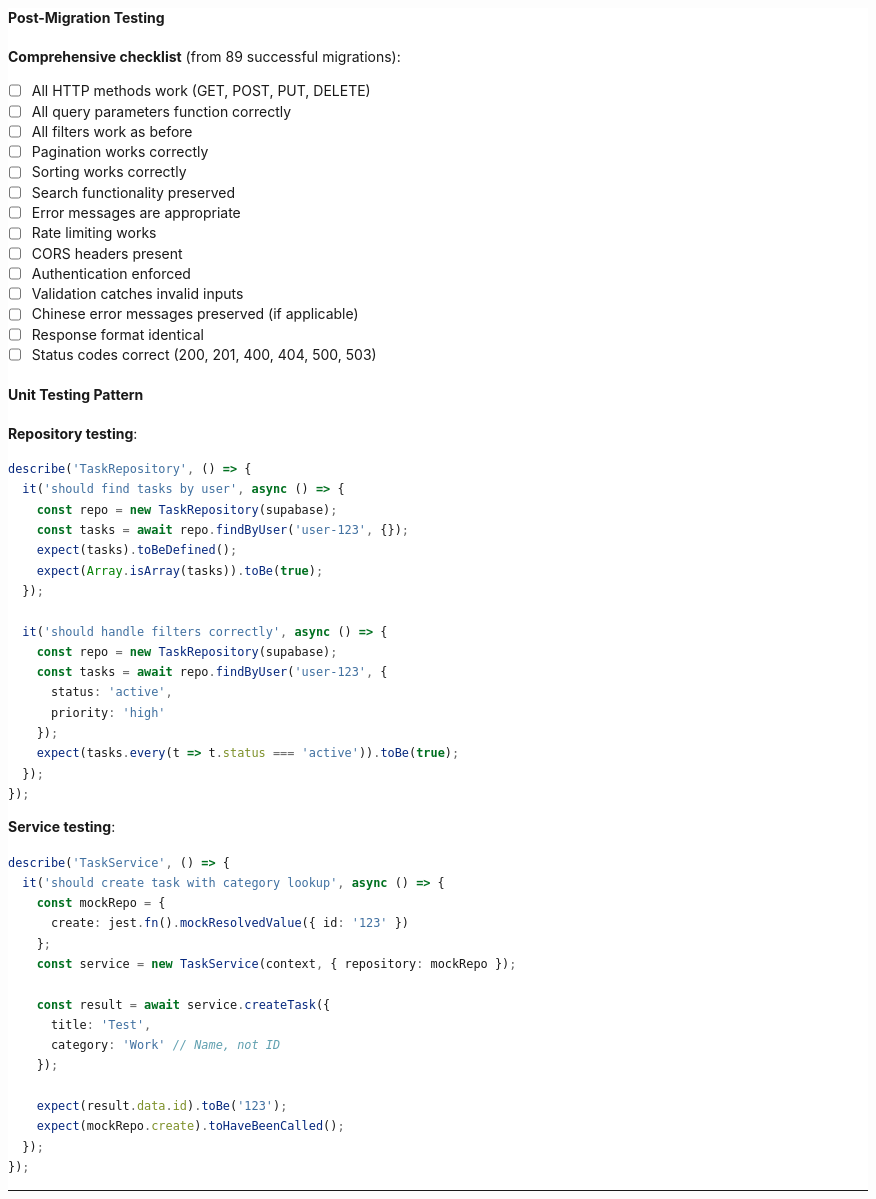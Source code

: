 #### Post-Migration Testing

**Comprehensive checklist** (from 89 successful migrations):
- [ ] All HTTP methods work (GET, POST, PUT, DELETE)
- [ ] All query parameters function correctly
- [ ] All filters work as before
- [ ] Pagination works correctly
- [ ] Sorting works correctly
- [ ] Search functionality preserved
- [ ] Error messages are appropriate
- [ ] Rate limiting works
- [ ] CORS headers present
- [ ] Authentication enforced
- [ ] Validation catches invalid inputs
- [ ] Chinese error messages preserved (if applicable)
- [ ] Response format identical
- [ ] Status codes correct (200, 201, 400, 404, 500, 503)

#### Unit Testing Pattern

**Repository testing**:
```typescript
describe('TaskRepository', () => {
  it('should find tasks by user', async () => {
    const repo = new TaskRepository(supabase);
    const tasks = await repo.findByUser('user-123', {});
    expect(tasks).toBeDefined();
    expect(Array.isArray(tasks)).toBe(true);
  });

  it('should handle filters correctly', async () => {
    const repo = new TaskRepository(supabase);
    const tasks = await repo.findByUser('user-123', {
      status: 'active',
      priority: 'high'
    });
    expect(tasks.every(t => t.status === 'active')).toBe(true);
  });
});
```

**Service testing**:
```typescript
describe('TaskService', () => {
  it('should create task with category lookup', async () => {
    const mockRepo = {
      create: jest.fn().mockResolvedValue({ id: '123' })
    };
    const service = new TaskService(context, { repository: mockRepo });

    const result = await service.createTask({
      title: 'Test',
      category: 'Work' // Name, not ID
    });

    expect(result.data.id).toBe('123');
    expect(mockRepo.create).toHaveBeenCalled();
  });
});
```

---